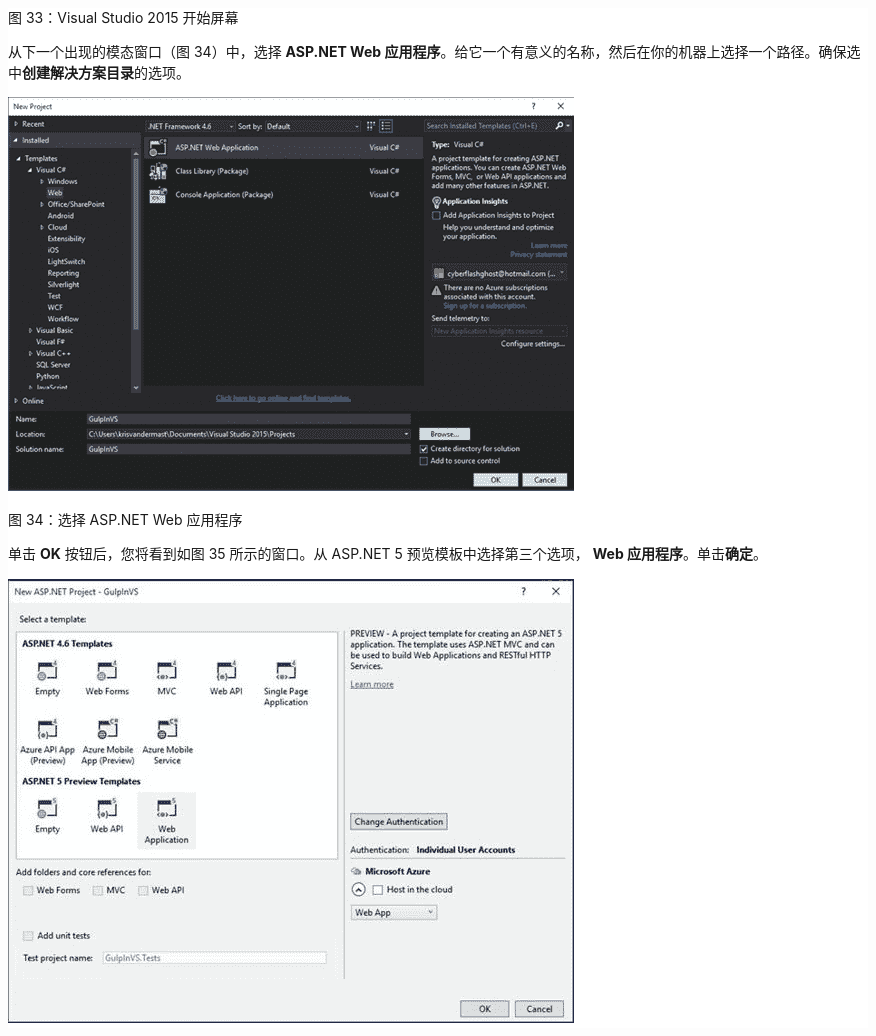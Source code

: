 图 33：Visual Studio 2015 开始屏幕

从下一个出现的模态窗口（图 34）中，选择 **ASP.NET Web 应用程序**。给它一个有意义的名称，然后在你的机器上选择一个路径。确保选中**创建解决方案目录**的选项。

![](img/00038.jpeg)

图 34：选择 ASP.NET Web 应用程序

单击 **OK** 按钮后，您将看到如图 35 所示的窗口。从 ASP.NET 5 预览模板中选择第三个选项， **Web 应用程序**。单击**确定**。

![](img/00039.jpeg)

